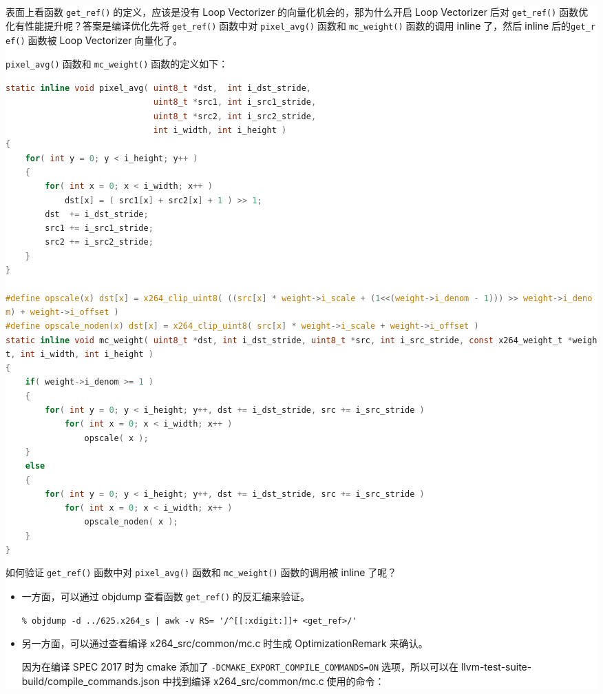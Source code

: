 表面上看函数 `get_ref()` 的定义，应该是没有 Loop Vectorizer 的向量化机会的，那为什么开启 Loop Vectorizer 后对 `get_ref()` 函数优化有性能提升呢？答案是编译优化先将 `get_ref()` 函数中对 `pixel_avg()` 函数和 `mc_weight()` 函数的调用 inline 了，然后 inline 后的`get_ref()` 函数被 Loop Vectorizer 向量化了。

`pixel_avg()` 函数和 `mc_weight()` 函数的定义如下：

```C
static inline void pixel_avg( uint8_t *dst,  int i_dst_stride,
                              uint8_t *src1, int i_src1_stride,
                              uint8_t *src2, int i_src2_stride,
                              int i_width, int i_height )
{
    for( int y = 0; y < i_height; y++ )
    {
        for( int x = 0; x < i_width; x++ )
            dst[x] = ( src1[x] + src2[x] + 1 ) >> 1;
        dst  += i_dst_stride;
        src1 += i_src1_stride;
        src2 += i_src2_stride;
    }
}

#define opscale(x) dst[x] = x264_clip_uint8( ((src[x] * weight->i_scale + (1<<(weight->i_denom - 1))) >> weight->i_denom) + weight->i_offset )
#define opscale_noden(x) dst[x] = x264_clip_uint8( src[x] * weight->i_scale + weight->i_offset )
static inline void mc_weight( uint8_t *dst, int i_dst_stride, uint8_t *src, int i_src_stride, const x264_weight_t *weight, int i_width, int i_height )
{
    if( weight->i_denom >= 1 )
    {
        for( int y = 0; y < i_height; y++, dst += i_dst_stride, src += i_src_stride )
            for( int x = 0; x < i_width; x++ )
                opscale( x );
    }
    else
    {
        for( int y = 0; y < i_height; y++, dst += i_dst_stride, src += i_src_stride )
            for( int x = 0; x < i_width; x++ )
                opscale_noden( x );
    }
}
```

如何验证 `get_ref()` 函数中对 `pixel_avg()` 函数和 `mc_weight()` 函数的调用被 inline 了呢？

- 一方面，可以通过 objdump 查看函数 `get_ref()` 的反汇编来验证。

  ```
  % objdump -d ../625.x264_s | awk -v RS= '/^[[:xdigit:]]+ <get_ref>/'
  ```

- 另一方面，可以通过查看编译 x264_src/common/mc.c 时生成 OptimizationRemark 来确认。

  因为在编译 SPEC 2017 时为 cmake 添加了 `-DCMAKE_EXPORT_COMPILE_COMMANDS=ON` 选项，所以可以在 llvm-test-suite-build/compile_commands.json 中找到编译 x264_src/common/mc.c 使用的命令：
